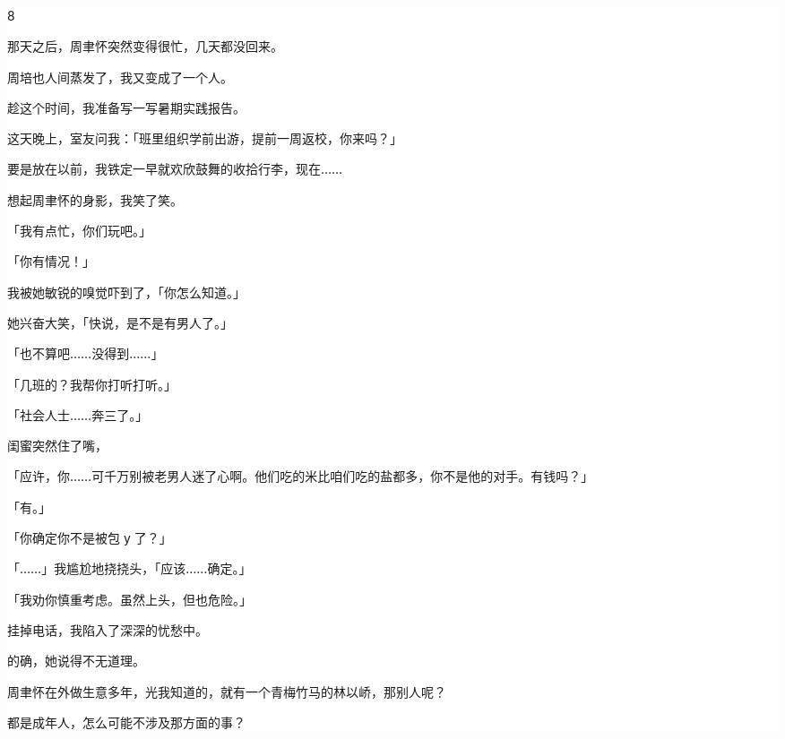 
8


那天之后，周聿怀突然变得很忙，几天都没回来。


周培也人间蒸发了，我又变成了一个人。


趁这个时间，我准备写一写暑期实践报告。


这天晚上，室友问我：「班里组织学前出游，提前一周返校，你来吗？」


要是放在以前，我铁定一早就欢欣鼓舞的收拾行李，现在……


想起周聿怀的身影，我笑了笑。


「我有点忙，你们玩吧。」


「你有情况！」


我被她敏锐的嗅觉吓到了，「你怎么知道。」


她兴奋大笑，「快说，是不是有男人了。」


「也不算吧……没得到……」


「几班的？我帮你打听打听。」


「社会人士……奔三了。」


闺蜜突然住了嘴，


「应许，你……可千万别被老男人迷了心啊。他们吃的米比咱们吃的盐都多，你不是他的对手。有钱吗？」


「有。」


「你确定你不是被包 y 了？」


「……」我尴尬地挠挠头，「应该……确定。」


「我劝你慎重考虑。虽然上头，但也危险。」


挂掉电话，我陷入了深深的忧愁中。


的确，她说得不无道理。


周聿怀在外做生意多年，光我知道的，就有一个青梅竹马的林以峤，那别人呢？


都是成年人，怎么可能不涉及那方面的事？

